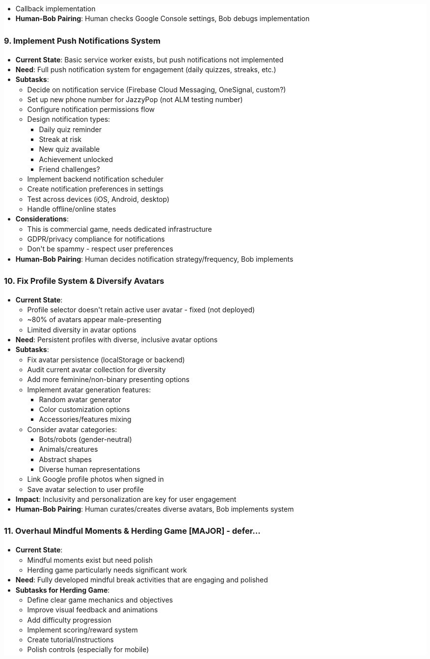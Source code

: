   - Callback implementation
- **Human-Bob Pairing**: Human checks Google Console settings, Bob debugs implementation

### 9. Implement Push Notifications System
- **Current State**: Basic service worker exists, but push notifications not implemented
- **Need**: Full push notification system for engagement (daily quizzes, streaks, etc.)
- **Subtasks**:
  - Decide on notification service (Firebase Cloud Messaging, OneSignal, custom?)
  - Set up new phone number for JazzyPop (not ALM testing number)
  - Configure notification permissions flow
  - Design notification types:
    - Daily quiz reminder
    - Streak at risk
    - New quiz available
    - Achievement unlocked
    - Friend challenges?
  - Implement backend notification scheduler
  - Create notification preferences in settings
  - Test across devices (iOS, Android, desktop)
  - Handle offline/online states
- **Considerations**:
  - This is commercial game, needs dedicated infrastructure
  - GDPR/privacy compliance for notifications
  - Don't be spammy - respect user preferences
- **Human-Bob Pairing**: Human decides notification strategy/frequency, Bob implements

### 10. Fix Profile System & Diversify Avatars
- **Current State**: 
  - Profile selector doesn't retain active user avatar - fixed (not deployed)
  - ~80% of avatars appear male-presenting
  - Limited diversity in avatar options
- **Need**: Persistent profiles with diverse, inclusive avatar options
- **Subtasks**:
  - Fix avatar persistence (localStorage or backend)
  - Audit current avatar collection for diversity
  - Add more feminine/non-binary presenting options
  - Implement avatar generation features:
    - Random avatar generator
    - Color customization options
    - Accessories/features mixing
  - Consider avatar categories:
    - Bots/robots (gender-neutral)
    - Animals/creatures
    - Abstract shapes
    - Diverse human representations
  - Link Google profile photos when signed in
  - Save avatar selection to user profile
- **Impact**: Inclusivity and personalization are key for user engagement
- **Human-Bob Pairing**: Human curates/creates diverse avatars, Bob implements system

### 11. Overhaul Mindful Moments & Herding Game [MAJOR] - defer...
- **Current State**: 
  - Mindful moments exist but need polish
  - Herding game particularly needs significant work
- **Need**: Fully developed mindful break activities that are engaging and polished
- **Subtasks for Herding Game**:
  - Define clear game mechanics and objectives
  - Improve visual feedback and animations
  - Add difficulty progression
  - Implement scoring/reward system
  - Create tutorial/instructions
  - Polish controls (especially for mobile)